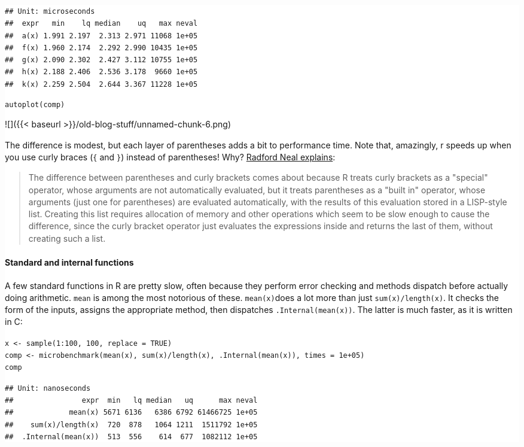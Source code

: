     ## Unit: microseconds
    ##  expr   min    lq median    uq   max neval
    ##  a(x) 1.991 2.197  2.313 2.971 11068 1e+05
    ##  f(x) 1.960 2.174  2.292 2.990 10435 1e+05
    ##  g(x) 2.090 2.302  2.427 3.112 10755 1e+05
    ##  h(x) 2.188 2.406  2.536 3.178  9660 1e+05
    ##  k(x) 2.259 2.504  2.644 3.367 11228 1e+05

~~~~ {.r}
autoplot(comp)
~~~~

![]({{< baseurl >}}/old-blog-stuff/unnamed-chunk-6.png)

The difference is modest, but each layer of parentheses adds a bit to
performance time. Note that, amazingly, r speeds up when you use curly braces
(`{` and `}`) instead of parentheses! Why? [Radford Neal
explains](http://radfordneal.wordpress.com/2010/08/19/speeding-up-parentheses-and-lots-more-in-r/):

> The difference between parentheses and curly brackets comes about because R
> treats curly brackets as a "special" operator, whose arguments are not
> automatically evaluated, but it treats parentheses as a "built in" operator,
> whose arguments (just one for parentheses) are evaluated automatically, with
> the results of this evaluation stored in a LISP-style list. Creating this list
> requires allocation of memory and other operations which seem to be slow
> enough to cause the difference, since the curly bracket operator just
> evaluates the expressions inside and returns the last of them, without
> creating such a list.

#### Standard and internal functions

A few standard functions in R are pretty slow, often because they perform error
checking and methods dispatch before actually doing arithmetic. `mean` is among
the most notorious of these. `mean(x)`does a lot more than just
`sum(x)/length(x)`. It checks the form of the inputs, assigns the appropriate
method, then dispatches `.Internal(mean(x))`. The latter is much faster, as it
is written in C:

~~~~ {.r}
x <- sample(1:100, 100, replace = TRUE)
comp <- microbenchmark(mean(x), sum(x)/length(x), .Internal(mean(x)), times = 1e+05)
comp
~~~~

    ## Unit: nanoseconds
    ##                expr  min   lq median   uq      max neval
    ##             mean(x) 5671 6136   6386 6792 61466725 1e+05
    ##    sum(x)/length(x)  720  878   1064 1211  1511792 1e+05
    ##  .Internal(mean(x))  513  556    614  677  1082112 1e+05
